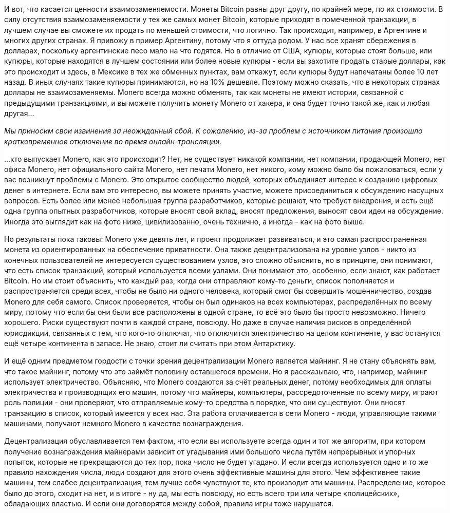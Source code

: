 И вот, что касается ценности взаимозаменяемости. Монеты  Bitcoin равны друг другу, по крайней мере, по их стоимости. В силу отсутствия взаимозаменяемости у тех же самых монет Bitcoin, которые приходят в помеченной транзакции, в лучшем случае вы сможете их продать по меньшей стоимости, что логично. Так происходит, например, в Аргентине и многих других странах. Я привожу в пример Аргентину, потому что я оттуда родом. У нас все хранят сбережения в долларах, поскольку аргентинские песо мало на что годятся. Но в отличие от США, купюры, которые стоят больше, или купюры, которые находятся в лучшем состоянии или более новые купюры - если вы захотите продать старые доллары, как это происходит и здесь, в Мексике в тех же обменных пунктах, вам откажут, если купюры будут напечатаны более 10 лет назад. В иных случаях такие купюры принимаются, но на 10% дешевле. Поэтому можно сказать, что в некоторых странах доллары не взаимозаменяемы. Monero всегда можно обменять, так как монеты не имеют истории, связанной с предыдущими транзакциями, и вы можете получить монету Monero от хакера, и она будет точно такой же, как и любая другая...

_Мы приносим свои извинения за неожиданный сбой. К сожалению, из-за проблем с источником питания произошло кратковременное отключение во время онлайн-трансляции._

...кто выпускает Monero, как это происходит? Нет, не существует никакой компании, нет компании, продающей Monero, нет офиса Monero, нет официального сайта Monero, нет печати Monero, нет никого, кому можно было бы пожаловаться, если у вас возникнут проблемы с Monero. Это открытое сообщество людей, которых объединяет интерес к созданию цифровых денег в интернете. Если вам это интересно, вы можете принять участие, можете присоединиться к обсуждению насущных вопросов. Есть более или менее небольшая группа разработчиков, которые решают, что требует внедрения, и есть ещё одна группа опытных разработчиков, которые вносят свой вклад, вносят предложения, выносят свои идеи на обсуждение. Иногда это выглядит как на фото ниже, цивилизованно, очень технично, а иногда - как на фото выше.

Но результаты пока таковы: Monero уже девять лет, и проект продолжает развиваться, и это самая распространенная монета из ориентированных на обеспечение приватности. Она также децентрализована на уровне узлов - никто из конечных пользователей не интересуется существованием узлов, это сложно объяснить, но в принципе, они понимают, что есть список транзакций, который используется всеми узлами. Они понимают это, особенно, если знают, как работает Bitcoin. Но им стоит объяснить, что каждый раз, когда они отправляют кому-то деньги, список пополняется и распространяется среди всех, чтобы не было ни одного человека, который смог бы совершить мошенничество, создав Monero для себя самого. Список проверяется, чтобы он был одинаков на всех компьютерах, распределённых по всему миру, потому что если бы они были все расположены в одной стране, то всё это было бы просто невозможно. Ничего хорошего. Риски существуют почти в каждой стране, повсюду. Но даже в случае наличия рисков в определённой юрисдикции, связанных с тем, что кого-то отключат, что отключится электричество на целом континенте, у вас останутся ещё четыре континента в запасе. Не знаю, стоит ли считать при этом Антарктику.

И ещё одним предметом гордости с точки зрения децентрализации Monero является майнинг. Я не стану объяснять вам, что такое майнинг, потому что это займёт половину оставшегося времени. Но я рассказываю, что, например, майнинг использует электричество. Объясняю, что Monero создаются за счёт реальных денег, потому необходимых для оплаты электричества и производящих его машин, потому что майнеры, компьютеры, рассредоточенные по всему миру, играют роль полиции - они проверяют, что отправляемые кому-то средства в порядке, что они существуют. Они вносят транзакцию в список, который имеется у всех нас. Эта работа оплачивается в сети Monero - люди, управляющие такими машинами, получают немного Monero в качестве вознаграждения.

Децентрализация обуславливается тем фактом, что если вы используете всегда один и тот же алгоритм, при котором получение вознаграждения майнерами зависит от угадывания ими большого числа путём непрерывных и упорных попыток, которые не прекращаются до тех пор, пока число не будет угадано. И если всегда используется одно и то же правило нахождения числа, люди создают для этого очень эффективные машины для этого. Чем эффективнее такие машины, тем слабее децентрализация, тем лучше себя чувствуют те, кто производит эти машины. Распределение, которое было до этого, сходит на нет, и в итоге - ну да, мы есть повсюду, но есть всего три или четыре «полицейских», обладающих властью. И если они договорятся между собой, правила игры тоже нарушатся.
